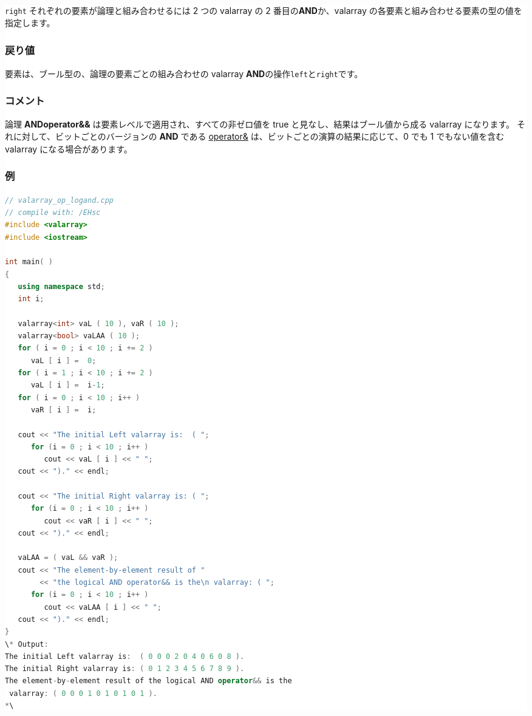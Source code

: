 `right` それぞれの要素が論理と組み合わせるには 2 つの valarray の 2 番目の**AND**か、valarray の各要素と組み合わせる要素の型の値を指定します。

### <a name="return-value"></a>戻り値

要素は、ブール型の、論理の要素ごとの組み合わせの valarray **AND**の操作`left`と`right`です。

### <a name="remarks"></a>コメント

論理 **ANDoperator&&** は要素レベルで適用され、すべての非ゼロ値を true と見なし、結果はブール値から成る valarray になります。 それに対して、ビットごとのバージョンの **AND** である [operator&](../standard-library/valarray-operators.md#op_amp) は、ビットごとの演算の結果に応じて、0 でも 1 でもない値を含む valarray になる場合があります。

### <a name="example"></a>例

```cpp
// valarray_op_logand.cpp
// compile with: /EHsc
#include <valarray>
#include <iostream>

int main( )
{
   using namespace std;
   int i;

   valarray<int> vaL ( 10 ), vaR ( 10 );
   valarray<bool> vaLAA ( 10 );
   for ( i = 0 ; i < 10 ; i += 2 )
      vaL [ i ] =  0;
   for ( i = 1 ; i < 10 ; i += 2 )
      vaL [ i ] =  i-1;
   for ( i = 0 ; i < 10 ; i++ )
      vaR [ i ] =  i;

   cout << "The initial Left valarray is:  ( ";
      for (i = 0 ; i < 10 ; i++ )
         cout << vaL [ i ] << " ";
   cout << ")." << endl;

   cout << "The initial Right valarray is: ( ";
      for (i = 0 ; i < 10 ; i++ )
         cout << vaR [ i ] << " ";
   cout << ")." << endl;

   vaLAA = ( vaL && vaR );
   cout << "The element-by-element result of "
        << "the logical AND operator&& is the\n valarray: ( ";
      for (i = 0 ; i < 10 ; i++ )
         cout << vaLAA [ i ] << " ";
   cout << ")." << endl;
}
\* Output:
The initial Left valarray is:  ( 0 0 0 2 0 4 0 6 0 8 ).
The initial Right valarray is: ( 0 1 2 3 4 5 6 7 8 9 ).
The element-by-element result of the logical AND operator&& is the
 valarray: ( 0 0 0 1 0 1 0 1 0 1 ).
*\
```
